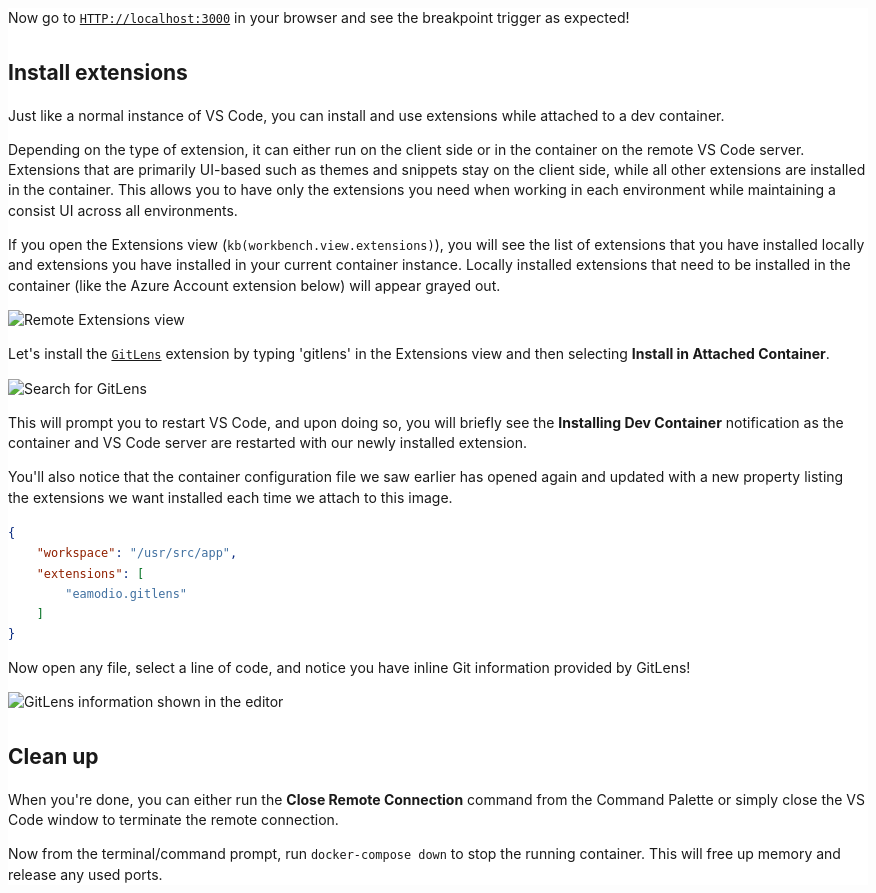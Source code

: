Now go to [`HTTP://localhost:3000`](HTTP://localhost:3000) in your browser and see the breakpoint trigger as expected!

## Install extensions

Just like a normal instance of VS Code, you can install and use extensions while attached to a dev container.

Depending on the type of extension, it can either run on the client side or in the container on the remote VS Code server. Extensions that are primarily UI-based such as themes and snippets stay on the client side, while all other extensions are installed in the container. This allows you to have only the extensions you need when working in each environment while maintaining a consist UI across all environments.

If you open the Extensions view (`kb(workbench.view.extensions)`), you will see the list of extensions that you have installed locally and extensions you have installed in your current container instance. Locally installed extensions that need to be installed in the container (like the Azure Account extension below) will appear grayed out.

![`Remote Extensions view`](remote-extensions-view.png)

Let's install the [`GitLens`](HTTPS://marketplace.visualstudio.com/items?itemName=eamodio.gitlens) extension by typing 'gitlens' in the Extensions view and then selecting **Install in Attached Container**.

![`Search for GitLens`](search-for-gitlens.png)

This will prompt you to restart VS Code, and upon doing so, you will briefly see the **Installing Dev Container** notification as the container and VS Code server are restarted with our newly installed extension.

You'll also notice that the container configuration file we saw earlier has opened again and updated with a new property listing the extensions we want installed each time we attach to this image.

```json
{
    "workspace": "/usr/src/app",
    "extensions": [
        "eamodio.gitlens"
    ]
}
```

Now open any file, select a line of code, and notice you have inline Git information provided by GitLens!

![`GitLens information shown in the editor`](gitlens-information.png)

## Clean up

When you're done, you can either run the **Close Remote Connection** command from the Command Palette or simply close the VS Code window to terminate the remote connection.

Now from the terminal/command prompt, run `docker-compose down` to stop the running container. This will free up memory and release any used ports.
